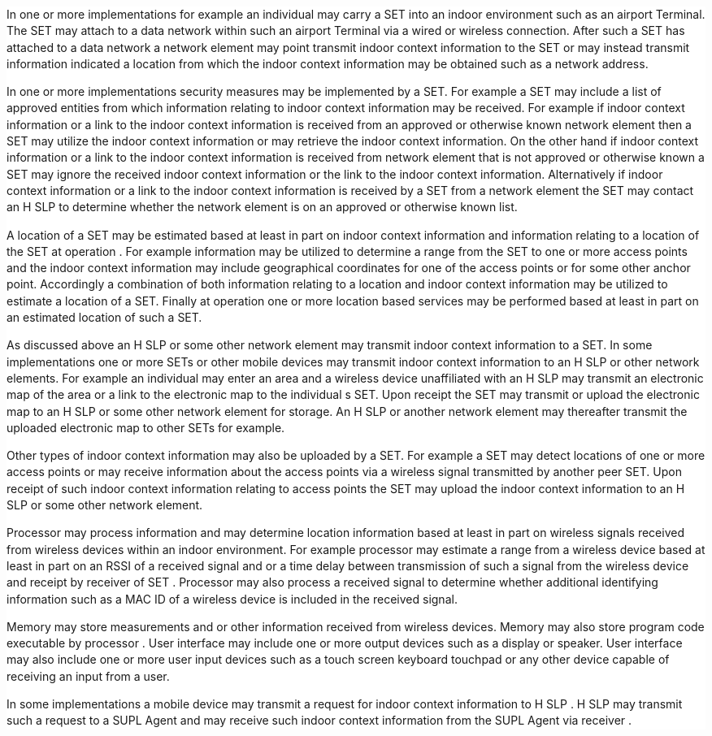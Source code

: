 In one or more implementations for example an individual may carry a SET into an indoor environment such as an airport Terminal. The SET may attach to a data network within such an airport Terminal via a wired or wireless connection. After such a SET has attached to a data network a network element may point transmit indoor context information to the SET or may instead transmit information indicated a location from which the indoor context information may be obtained such as a network address.

In one or more implementations security measures may be implemented by a SET. For example a SET may include a list of approved entities from which information relating to indoor context information may be received. For example if indoor context information or a link to the indoor context information is received from an approved or otherwise known network element then a SET may utilize the indoor context information or may retrieve the indoor context information. On the other hand if indoor context information or a link to the indoor context information is received from network element that is not approved or otherwise known a SET may ignore the received indoor context information or the link to the indoor context information. Alternatively if indoor context information or a link to the indoor context information is received by a SET from a network element the SET may contact an H SLP to determine whether the network element is on an approved or otherwise known list.

A location of a SET may be estimated based at least in part on indoor context information and information relating to a location of the SET at operation . For example information may be utilized to determine a range from the SET to one or more access points and the indoor context information may include geographical coordinates for one of the access points or for some other anchor point. Accordingly a combination of both information relating to a location and indoor context information may be utilized to estimate a location of a SET. Finally at operation one or more location based services may be performed based at least in part on an estimated location of such a SET.

As discussed above an H SLP or some other network element may transmit indoor context information to a SET. In some implementations one or more SETs or other mobile devices may transmit indoor context information to an H SLP or other network elements. For example an individual may enter an area and a wireless device unaffiliated with an H SLP may transmit an electronic map of the area or a link to the electronic map to the individual s SET. Upon receipt the SET may transmit or upload the electronic map to an H SLP or some other network element for storage. An H SLP or another network element may thereafter transmit the uploaded electronic map to other SETs for example.

Other types of indoor context information may also be uploaded by a SET. For example a SET may detect locations of one or more access points or may receive information about the access points via a wireless signal transmitted by another peer SET. Upon receipt of such indoor context information relating to access points the SET may upload the indoor context information to an H SLP or some other network element.

Processor may process information and may determine location information based at least in part on wireless signals received from wireless devices within an indoor environment. For example processor may estimate a range from a wireless device based at least in part on an RSSI of a received signal and or a time delay between transmission of such a signal from the wireless device and receipt by receiver of SET . Processor may also process a received signal to determine whether additional identifying information such as a MAC ID of a wireless device is included in the received signal.

Memory may store measurements and or other information received from wireless devices. Memory may also store program code executable by processor . User interface may include one or more output devices such as a display or speaker. User interface may also include one or more user input devices such as a touch screen keyboard touchpad or any other device capable of receiving an input from a user.

In some implementations a mobile device may transmit a request for indoor context information to H SLP . H SLP may transmit such a request to a SUPL Agent and may receive such indoor context information from the SUPL Agent via receiver .
